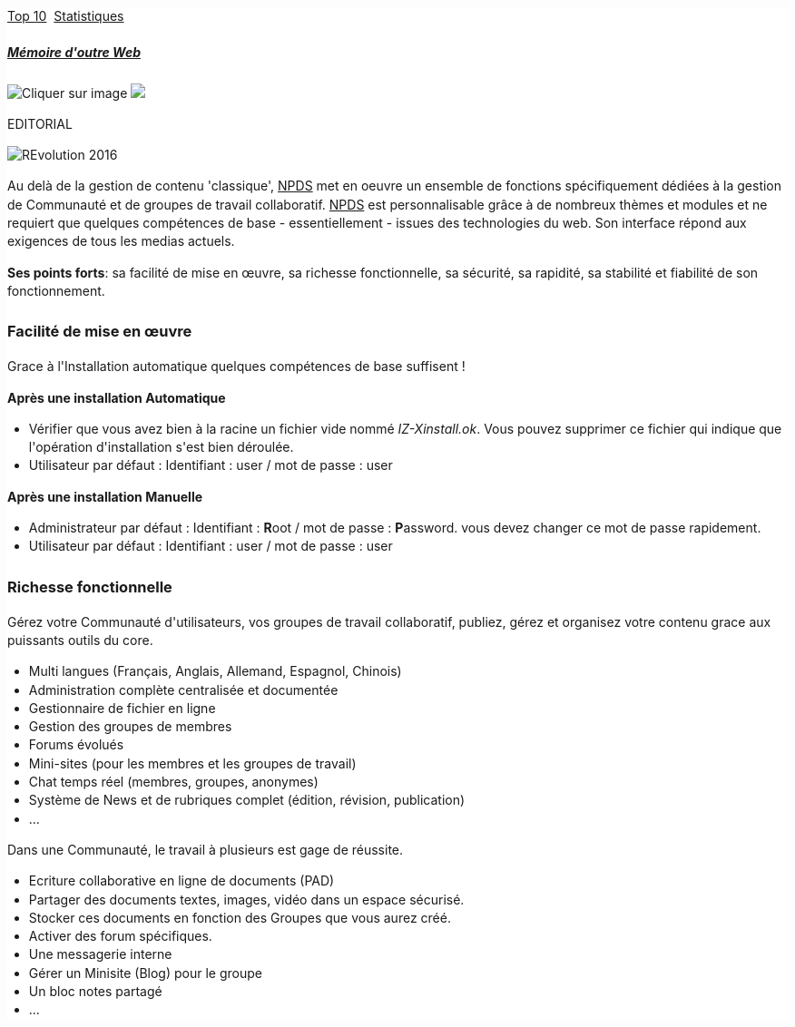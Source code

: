 [Top 10](top.php)  [Statistiques](stats.php)

##### [Mémoire d'outre Web](modules.php?ModPath=npds_galerie&ModStart=gal&op=gal&galid=7 "Accès à la galerie")

![](modules/npds_galerie/imgs/20120801182408-4.jpg "Cliquer sur image")
![](modules/npds_galerie/imgs/20120801182408-4.jpg)

EDITORIAL

![REvolution 2016](https://www.npds.org/images/banners/banniere_16.png)

Au delà de la gestion de contenu 'classique', [NPDS](http://www.npds.org "www.npds.org") met en oeuvre un ensemble de fonctions spécifiquement dédiées à la gestion de Communauté et de groupes de travail collaboratif. [NPDS](http://www.npds.org "www.npds.org") est personnalisable grâce à de nombreux thèmes et modules et ne requiert que quelques compétences de base - essentiellement - issues des technologies du web. Son interface répond aux exigences de tous les medias actuels.

**Ses points forts**: sa facilité de mise en œuvre, sa richesse fonctionnelle, sa sécurité, sa rapidité, sa stabilité et fiabilité de son fonctionnement.

### Facilité de mise en œuvre

Grace à l'Installation automatique quelques compétences de base suffisent !

**Après une installation Automatique**

* Vérifier que vous avez bien à la racine un fichier vide nommé *IZ-Xinstall.ok*. Vous pouvez supprimer ce fichier qui indique que l'opération d'installation s'est bien déroulée.
* Utilisateur par défaut : Identifiant : user / mot de passe : user

**Après une installation Manuelle**

* Administrateur par défaut : Identifiant : **R**oot / mot de passe : **P**assword. vous devez changer ce mot de passe rapidement.
* Utilisateur par défaut : Identifiant : user / mot de passe : user

### Richesse fonctionnelle

Gérez votre Communauté d'utilisateurs, vos groupes de travail collaboratif, publiez, gérez et organisez votre contenu grace aux puissants outils du core.

* Multi langues (Français, Anglais, Allemand, Espagnol, Chinois)
* Administration complète centralisée et documentée
* Gestionnaire de fichier en ligne
* Gestion des groupes de membres
* Forums évolués
* Mini-sites (pour les membres et les groupes de travail)
* Chat temps réel (membres, groupes, anonymes)
* Système de News et de rubriques complet (édition, révision, publication)
* ...

Dans une Communauté, le travail à plusieurs est gage de réussite.

* Ecriture collaborative en ligne de documents (PAD)
* Partager des documents textes, images, vidéo dans un espace sécurisé.
* Stocker ces documents en fonction des Groupes que vous aurez créé.
* Activer des forum spécifiques.
* Une messagerie interne
* Gérer un Minisite (Blog) pour le groupe
* Un bloc notes partagé
* ...

